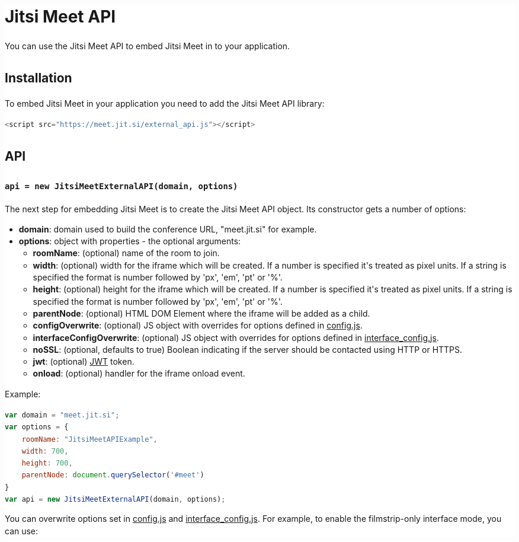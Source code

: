 # Jitsi Meet API

You can use the Jitsi Meet API to embed Jitsi Meet in to your application.

## Installation

To embed Jitsi Meet in your application you need to add the Jitsi Meet API library:

```javascript
<script src="https://meet.jit.si/external_api.js"></script>
```
## API

### `api = new JitsiMeetExternalAPI(domain, options)`

The next step for embedding Jitsi Meet is to create the Jitsi Meet API object.
Its constructor gets a number of options:

* **domain**: domain used to build the conference URL, "meet.jit.si" for
  example.
* **options**: object with properties - the optional arguments:
    * **roomName**: (optional) name of the room to join.
    * **width**: (optional) width for the iframe which will be created. If a number is specified it's treated as pixel units. If a string is specified the format is number followed by 'px', 'em', 'pt' or '%'.
    * **height**: (optional) height for the iframe which will be created. If a number is specified it's treated as pixel units. If a string is specified the format is number followed by 'px', 'em', 'pt' or '%'.
    * **parentNode**: (optional) HTML DOM Element where the iframe will be added as a child.
    * **configOverwrite**: (optional) JS object with overrides for options defined in [config.js].
    * **interfaceConfigOverwrite**: (optional) JS object with overrides for options defined in [interface_config.js].
    * **noSSL**: (optional, defaults to true) Boolean indicating if the server should be contacted using HTTP or HTTPS.
    * **jwt**: (optional) [JWT](https://jwt.io/) token.
    * **onload**: (optional) handler for the iframe onload event.

Example:

```javascript
var domain = "meet.jit.si";
var options = {
    roomName: "JitsiMeetAPIExample",
    width: 700,
    height: 700,
    parentNode: document.querySelector('#meet')
}
var api = new JitsiMeetExternalAPI(domain, options);
```

You can overwrite options set in [config.js] and [interface_config.js].
For example, to enable the filmstrip-only interface mode, you can use:


[config.js]: https://github.com/jitsi/jitsi-meet/blob/master/config.js
[interface_config.js]: https://github.com/jitsi/jitsi-meet/blob/master/interface_config.js
[EventEmitter]: https://nodejs.org/api/events.html